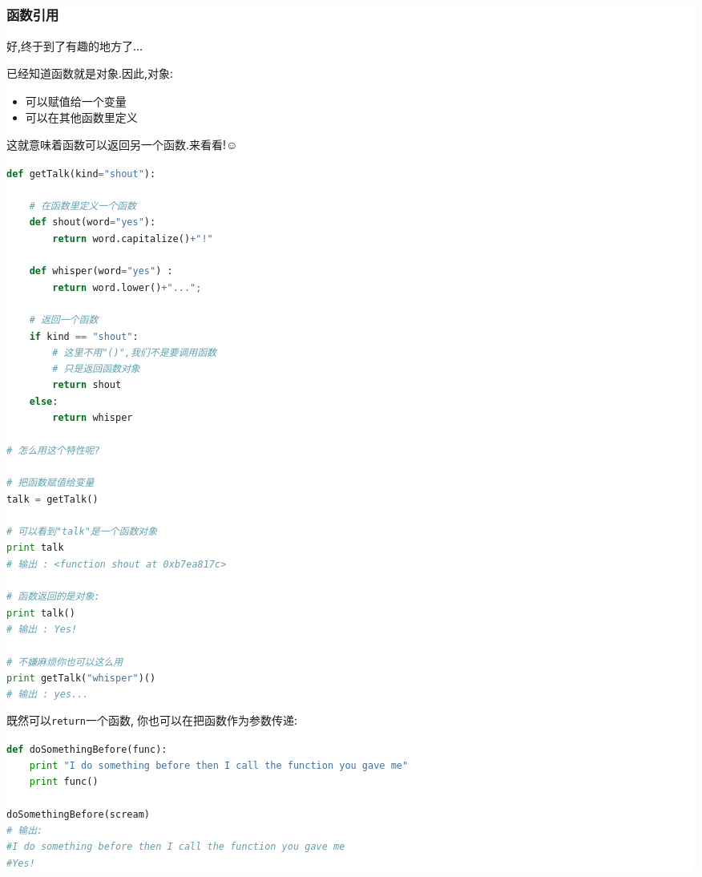 ### 函数引用

好,终于到了有趣的地方了...

已经知道函数就是对象.因此,对象:

* 可以赋值给一个变量
* 可以在其他函数里定义

这就意味着函数可以返回另一个函数.来看看!☺

```python
def getTalk(kind="shout"):

    # 在函数里定义一个函数
    def shout(word="yes"):
        return word.capitalize()+"!"

    def whisper(word="yes") :
        return word.lower()+"...";

    # 返回一个函数
    if kind == "shout":
        # 这里不用"()",我们不是要调用函数
        # 只是返回函数对象
        return shout
    else:
        return whisper

# 怎么用这个特性呢?

# 把函数赋值给变量
talk = getTalk()

# 可以看到"talk"是一个函数对象
print talk
# 输出 : <function shout at 0xb7ea817c>

# 函数返回的是对象:
print talk()
# 输出 : Yes!

# 不嫌麻烦你也可以这么用
print getTalk("whisper")()
# 输出 : yes...
```

既然可以`return`一个函数, 你也可以在把函数作为参数传递:

```python
def doSomethingBefore(func):
    print "I do something before then I call the function you gave me"
    print func()

doSomethingBefore(scream)
# 输出:
#I do something before then I call the function you gave me
#Yes!
```
